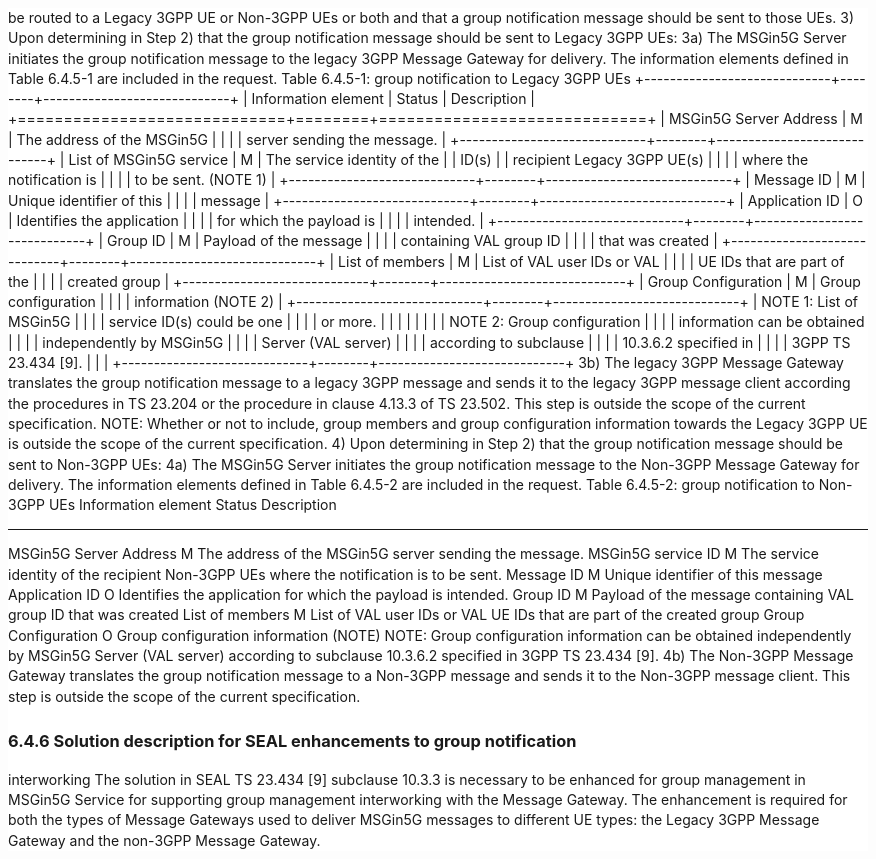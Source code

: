 be routed to a Legacy 3GPP UE or Non-3GPP UEs or both and that a group
notification message should be sent to those UEs.
3) Upon determining in Step 2) that the group notification message should be
sent to Legacy 3GPP UEs:
3a) The MSGin5G Server initiates the group notification message to the legacy
3GPP Message Gateway for delivery. The information elements defined in Table
6.4.5-1 are included in the request.
Table 6.4.5-1: group notification to Legacy 3GPP UEs
+-----------------------------+--------+-----------------------------+ | Information element | Status | Description | +=============================+========+=============================+ | MSGin5G Server Address | M | The address of the MSGin5G | | | | server sending the message. | +-----------------------------+--------+-----------------------------+ | List of MSGin5G service | M | The service identity of the | | ID(s) | | recipient Legacy 3GPP UE(s) | | | | where the notification is | | | | to be sent. (NOTE 1) | +-----------------------------+--------+-----------------------------+ | Message ID | M | Unique identifier of this | | | | message | +-----------------------------+--------+-----------------------------+ | Application ID | O | Identifies the application | | | | for which the payload is | | | | intended. | +-----------------------------+--------+-----------------------------+ | Group ID | M | Payload of the message | | | | containing VAL group ID | | | | that was created | +-----------------------------+--------+-----------------------------+ | List of members | M | List of VAL user IDs or VAL | | | | UE IDs that are part of the | | | | created group | +-----------------------------+--------+-----------------------------+ | Group Configuration | M | Group configuration | | | | information (NOTE 2) | +-----------------------------+--------+-----------------------------+ | NOTE 1: List of MSGin5G | | | | service ID(s) could be one | | | | or more. | | | | | | | | NOTE 2: Group configuration | | | | information can be obtained | | | | independently by MSGin5G | | | | Server (VAL server) | | | | according to subclause | | | | 10.3.6.2 specified in | | | | 3GPP TS 23.434 [9]. | | | +-----------------------------+--------+-----------------------------+
3b) The legacy 3GPP Message Gateway translates the group notification message
to a legacy 3GPP message and sends it to the legacy 3GPP message client
according the procedures in TS 23.204 or the procedure in clause 4.13.3 of TS
23.502. This step is outside the scope of the current specification.
NOTE: Whether or not to include, group members and group configuration
information towards the Legacy 3GPP UE is outside the scope of the current
specification.
4) Upon determining in Step 2) that the group notification message should be
sent to Non-3GPP UEs:
4a) The MSGin5G Server initiates the group notification message to the
Non-3GPP Message Gateway for delivery. The information elements defined in
Table 6.4.5-2 are included in the request.
Table 6.4.5-2: group notification to Non-3GPP UEs
Information element Status Description
* * *
MSGin5G Server Address M The address of the MSGin5G server sending the
message. MSGin5G service ID M The service identity of the recipient Non-3GPP
UEs where the notification is to be sent. Message ID M Unique identifier of
this message Application ID O Identifies the application for which the payload
is intended. Group ID M Payload of the message containing VAL group ID that
was created List of members M List of VAL user IDs or VAL UE IDs that are part
of the created group Group Configuration O Group configuration information
(NOTE) NOTE: Group configuration information can be obtained independently by
MSGin5G Server (VAL server) according to subclause 10.3.6.2 specified in 3GPP
TS 23.434 [9].
4b) The Non-3GPP Message Gateway translates the group notification message to
a Non-3GPP message and sends it to the Non-3GPP message client. This step is
outside the scope of the current specification.
### 6.4.6 Solution description for SEAL enhancements to group notification
interworking
The solution in SEAL TS 23.434 [9] subclause 10.3.3 is necessary to be
enhanced for group management in MSGin5G Service for supporting group
management interworking with the Message Gateway. The enhancement is required
for both the types of Message Gateways used to deliver MSGin5G messages to
different UE types: the Legacy 3GPP Message Gateway and the non-3GPP Message
Gateway.